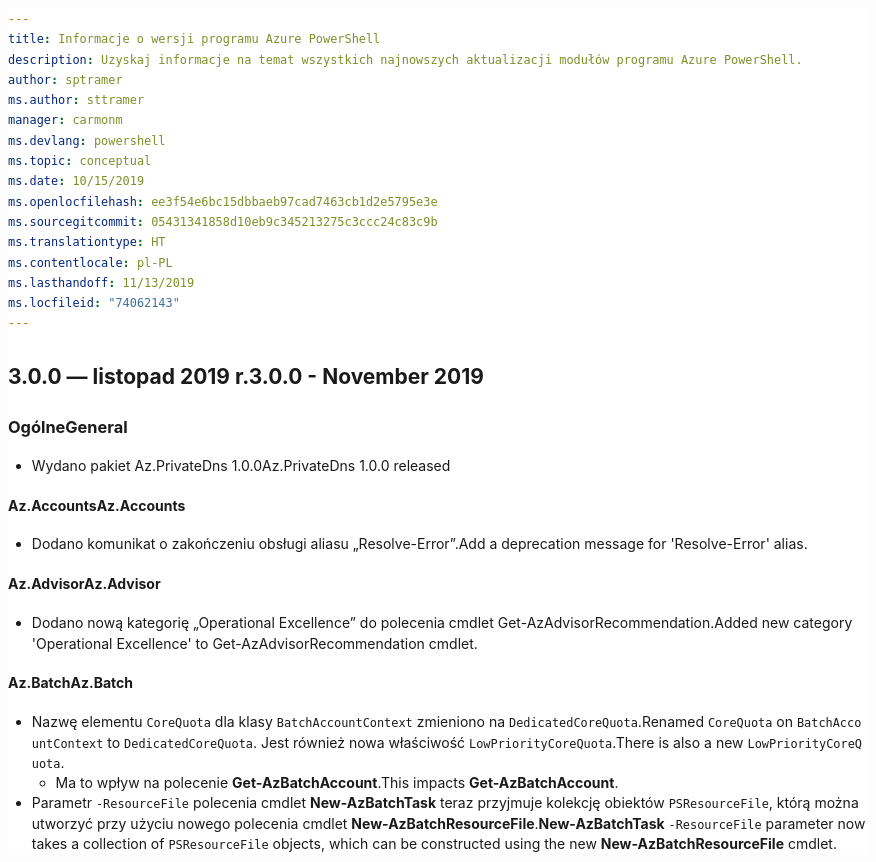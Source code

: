 ```yaml
---
title: Informacje o wersji programu Azure PowerShell
description: Uzyskaj informacje na temat wszystkich najnowszych aktualizacji modułów programu Azure PowerShell.
author: sptramer
ms.author: sttramer
manager: carmonm
ms.devlang: powershell
ms.topic: conceptual
ms.date: 10/15/2019
ms.openlocfilehash: ee3f54e6bc15dbbaeb97cad7463cb1d2e5795e3e
ms.sourcegitcommit: 05431341858d10eb9c345213275c3ccc24c83c9b
ms.translationtype: HT
ms.contentlocale: pl-PL
ms.lasthandoff: 11/13/2019
ms.locfileid: "74062143"
---
```

## <a name="300---november-2019"></a><span data-ttu-id="27758-103">3.0.0 — listopad 2019 r.</span><span class="sxs-lookup"><span data-stu-id="27758-103">3.0.0 - November 2019</span></span>
### <a name="general"></a><span data-ttu-id="27758-104">Ogólne</span><span class="sxs-lookup"><span data-stu-id="27758-104">General</span></span>
* <span data-ttu-id="27758-105">Wydano pakiet Az.PrivateDns 1.0.0</span><span class="sxs-lookup"><span data-stu-id="27758-105">Az.PrivateDns 1.0.0 released</span></span>

#### <a name="azaccounts"></a><span data-ttu-id="27758-106">Az.Accounts</span><span class="sxs-lookup"><span data-stu-id="27758-106">Az.Accounts</span></span>
* <span data-ttu-id="27758-107">Dodano komunikat o zakończeniu obsługi aliasu „Resolve-Error”.</span><span class="sxs-lookup"><span data-stu-id="27758-107">Add a deprecation message for 'Resolve-Error' alias.</span></span>

#### <a name="azadvisor"></a><span data-ttu-id="27758-108">Az.Advisor</span><span class="sxs-lookup"><span data-stu-id="27758-108">Az.Advisor</span></span>
* <span data-ttu-id="27758-109">Dodano nową kategorię „Operational Excellence” do polecenia cmdlet Get-AzAdvisorRecommendation.</span><span class="sxs-lookup"><span data-stu-id="27758-109">Added new category 'Operational Excellence' to Get-AzAdvisorRecommendation cmdlet.</span></span>

#### <a name="azbatch"></a><span data-ttu-id="27758-110">Az.Batch</span><span class="sxs-lookup"><span data-stu-id="27758-110">Az.Batch</span></span>
* <span data-ttu-id="27758-111">Nazwę elementu `CoreQuota` dla klasy `BatchAccountContext` zmieniono na `DedicatedCoreQuota`.</span><span class="sxs-lookup"><span data-stu-id="27758-111">Renamed `CoreQuota` on `BatchAccountContext` to `DedicatedCoreQuota`.</span></span> <span data-ttu-id="27758-112">Jest również nowa właściwość `LowPriorityCoreQuota`.</span><span class="sxs-lookup"><span data-stu-id="27758-112">There is also a new `LowPriorityCoreQuota`.</span></span>
  - <span data-ttu-id="27758-113">Ma to wpływ na polecenie **Get-AzBatchAccount**.</span><span class="sxs-lookup"><span data-stu-id="27758-113">This impacts **Get-AzBatchAccount**.</span></span>
* <span data-ttu-id="27758-114">Parametr `-ResourceFile` polecenia cmdlet **New-AzBatchTask** teraz przyjmuje kolekcję obiektów `PSResourceFile`, którą można utworzyć przy użyciu nowego polecenia cmdlet **New-AzBatchResourceFile**.</span><span class="sxs-lookup"><span data-stu-id="27758-114">**New-AzBatchTask** `-ResourceFile` parameter now takes a collection of `PSResourceFile` objects, which can be constructed using the new **New-AzBatchResourceFile** cmdlet.</span></span>